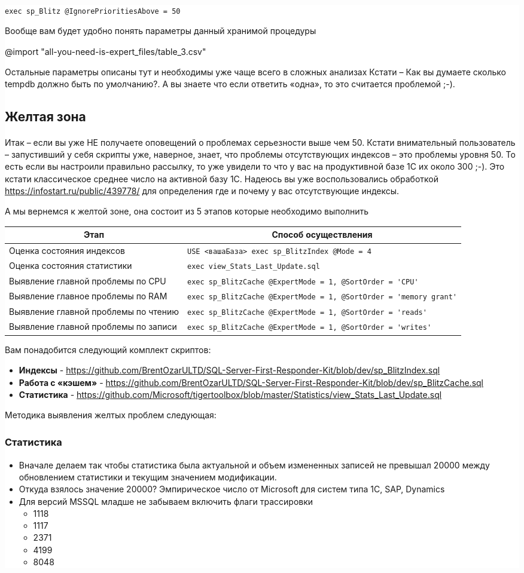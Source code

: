 ```
exec sp_Blitz @IgnorePrioritiesAbove = 50 
```

Вообще вам будет удобно понять параметры данный хранимой процедуры

@import "all-you-need-is-expert_files/table_3.csv"

Остальные параметры описаны тут и необходимы уже чаще всего в сложных анализах
Кстати – Как вы думаете сколько tempdb должно быть по умолчанию?.
А вы знаете что если ответить «одна», то это считается проблемой ;-).

## Желтая зона

Итак – если вы уже НЕ получаете оповещений о проблемах серьезности выше чем 50. Кстати внимательный пользователь – запустивший у себя скрипты уже, наверное, знает, что проблемы отсутствующих индексов – это проблемы уровня 50. То есть если вы настроили правильно рассылку, то уже увидели то что у вас на продуктивной базе 1С их около 300 ;-). Это кстати классическое среднее число на активной базу 1С. Надеюсь вы уже воспользовались обработкой https://infostart.ru/public/439778/ для определения где и почему у вас отсутствующие индексы.

А мы вернемся к желтой зоне, она состоит из 5 этапов которые необходимо выполнить

Этап | Способ осуществления
---|---
Оценка состояния индексов | `USE <вашаБаза> exec sp_BlitzIndex @Mode = 4` 
Оценка состояния статистики | `exec view_Stats_Last_Update.sql`
Выявление главной проблемы по CPU | `exec sp_BlitzCache @ExpertMode = 1, @SortOrder = 'CPU'`
Выявление главное проблемы по RAM | `exec sp_BlitzCache @ExpertMode = 1, @SortOrder = 'memory grant'`
Выявление главной проблемы по чтению | `exec sp_BlitzCache @ExpertMode = 1, @SortOrder = 'reads'`
Выявление главной проблемы по записи | `exec sp_BlitzCache @ExpertMode = 1, @SortOrder = 'writes'`

Вам понадобится следующий комплект скриптов:

- **Индексы** - https://github.com/BrentOzarULTD/SQL-Server-First-Responder-Kit/blob/dev/sp_BlitzIndex.sql
- **Работа с «кэшем»** - https://github.com/BrentOzarULTD/SQL-Server-First-Responder-Kit/blob/dev/sp_BlitzCache.sql
- **Статистика** - https://github.com/Microsoft/tigertoolbox/blob/master/Statistics/view_Stats_Last_Update.sql

Методика выявления желтых проблем следующая:

### Статистика

- Вначале делаем так чтобы статистика была актуальной и объем измененных записей не превышал 20000 между обновлением статистики и текущим значением модификации.
- Откуда взялось значение 20000? Эмпирическое число от Microsoft для систем типа 1С, SAP, Dynamics
- Для версий MSSQL младше не забываем включить флаги трассировки
  - 1118 
  - 1117
  - 2371
  - 4199
  - 8048
